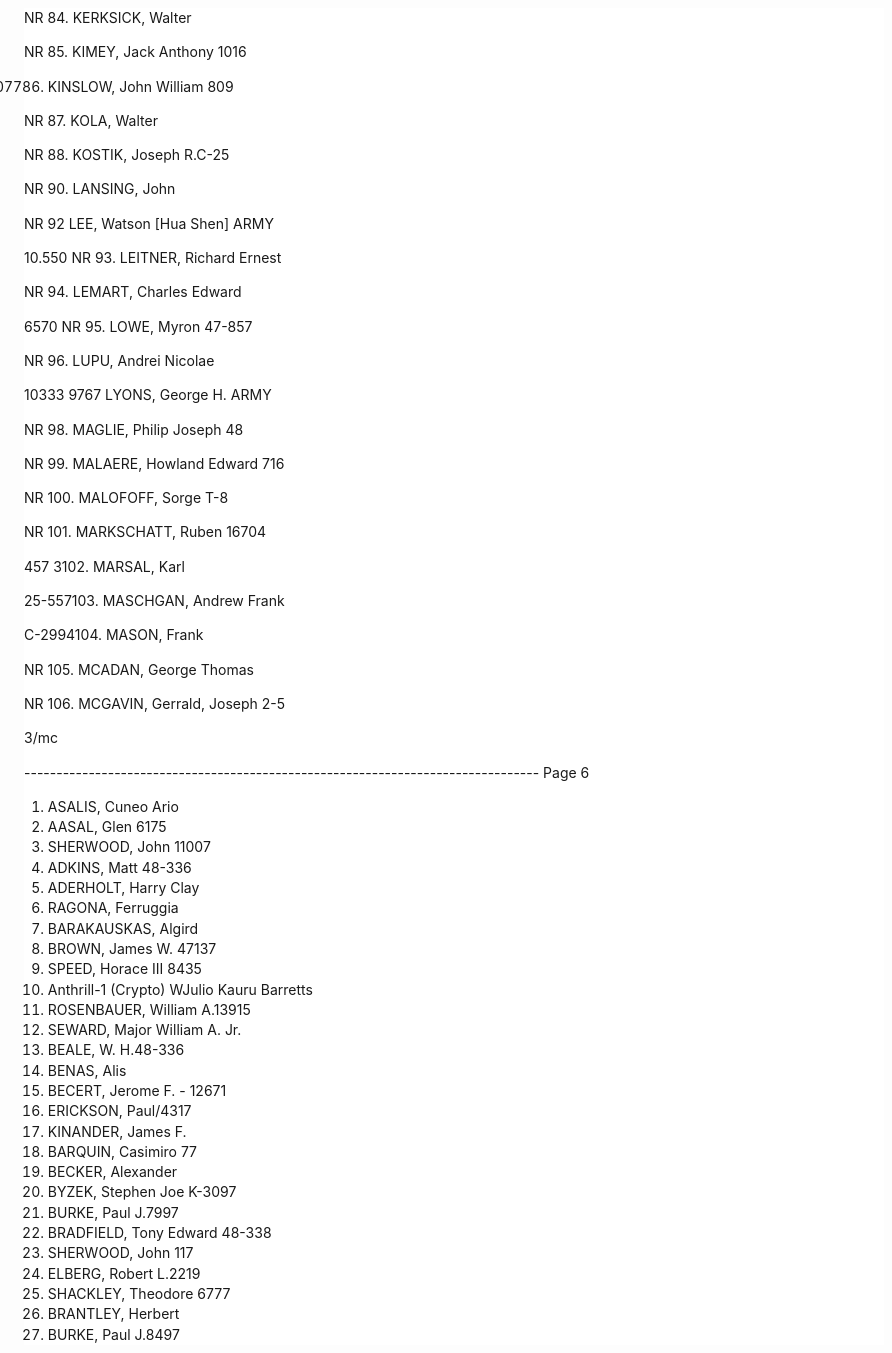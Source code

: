 NR 84. KERKSICK, Walter

NR 85. KIMEY, Jack Anthony 1016

807786. KINSLOW, John William 809

NR 87. KOLA, Walter

NR 88. KOSTIK, Joseph R.C-25

NR 90. LANSING, John

NR 92 LEE, Watson [Hua Shen] ARMY

10.550 NR 93. LEITNER, Richard Ernest

NR 94. LEMART, Charles Edward

6570 NR 95. LOWE, Myron 47-857

NR 96. LUPU, Andrei Nicolae

10333 9767 LYONS, George H. ARMY

NR 98. MAGLIE, Philip Joseph 48

NR 99. MALAERE, Howland Edward 716

NR 100. MALOFOFF, Sorge T-8

NR 101. MARKSCHATT, Ruben 16704

457 3102. MARSAL, Karl

25-557103. MASCHGAN, Andrew Frank

C-2994104. MASON, Frank

NR 105. MCADAN, George Thomas

NR 106. MCGAVIN, Gerrald, Joseph 2-5

3/mc


-------------------------------------------------------------------------------- Page 6

1. ASALIS, Cuneo Ario
2. AASAL, Glen 6175
3. SHERWOOD, John 11007
4. ADKINS, Matt 48-336
5. ADERHOLT, Harry Clay
6. RAGONA, Ferruggia
7. BARAKAUSKAS, Algird
8. BROWN, James W. 47137
9. SPEED, Horace III 8435
10. Anthrill-1 (Crypto) WJulio Kauru Barretts
11. ROSENBAUER, William A.13915
12. SEWARD, Major William A. Jr.
13. BEALE, W. H.48-336
14. BENAS, Alis
15. BECERT, Jerome F. - 12671
16. ERICKSON, Paul/4317
17. KINANDER, James F.
18. BARQUIN, Casimiro 77
19. BECKER, Alexander
20. BYZEK, Stephen Joe K-3097
21. BURKE, Paul J.7997
22. BRADFIELD, Tony Edward 48-338
23. SHERWOOD, John 117
24. ELBERG, Robert L.2219
25. SHACKLEY, Theodore 6777
26. BRANTLEY, Herbert
27. BURKE, Paul J.8497